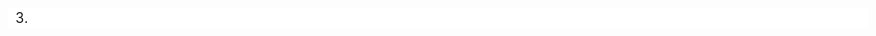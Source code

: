 3.  <title></li> <li/> </ol> <button class="showanswer" onclick="showhide(10)">Show Answer</button> <button class="workspace" onclick="showworkspace(10)">Workspace</button> <div id="workspace10"/> <div class="testanswer" id="answer10"> <strong>Answer:</strong> d. <html> <strong>Explanation:</strong> <html> is the first tag in a HTML document. It represents the root of an HTML document. It contains all the other tags of HTML. </div> <hr/> <h3>11)以下哪一项是 HTML 中<form>标签的属性？</form></h3> <ol class="pointsa"> <li>行动</li> <li>方法</li> <li>(a)和(b)两者</li> <li>以上都不是</li> </ol> <button class="showanswer" onclick="showhide(11)">Show Answer</button> <button class="workspace" onclick="showworkspace(11)">Workspace</button> <div id="workspace11"/> <div class="testanswer" id="answer11"> <strong>Answer:</strong> c. Both (a) and (b). <strong>Explanation:</strong> The <form> tag's Attribute in HTML is used to define that the element can contain one or more forms. </div> <hr/> <h3>12)以下哪些是创建超链接的正确 HTML 代码？</h3> <ol class="pointsa"> <li><a>https://www.tutorialandexample.com/</a></li> <li><a url="https://www.tutorialandexample.com/">教程和例子</a></li> <li><a>教程和例子</a></li> <li><a href="https://www.tutorialandexample.com/">教程和例子</a></li> </ol> <button class="showanswer" onclick="showhide(12)">Show Answer</button> <button class="workspace" onclick="showworkspace(12)">Workspace</button> <div id="workspace12"/> <div class="testanswer" id="answer12"> <strong>Answer:</strong> d. <a href="https://www.tutorialandexample.com/"> Tutorial and Example</a> <strong>Explanation:</strong> <a> tag is used to describe the hyperlink, which is used to link different pages in HTML. "href" is the attribute of <a> element, which is used to specify the link's target. </div> <hr/> <h3>13)在新标签页或新浏览器窗口中打开链接的正确 HTML 代码是什么？</h3> <ol class="pointsa"> <li></li> <li></li> <li>(a)和(b)两者</li> <li>以上都不是</li> </ol> <button class="showanswer" onclick="showhide(13)">Show Answer</button> <button class="workspace" onclick="showworkspace(13)">Workspace</button> <div id="workspace13"/> <div class="testanswer" id="answer13"> <strong>Answer:</strong> b. <a href="url" target="_blank"> <strong>Explanation:</strong> target attribute is used to inform the browser to open the link in the new tab. _blank is assigned to target attribute which informs the browser to open link in the new tab or window, based on the default settings of browser. </div> <hr/> <h3>14)以下哪一项是创建项目符号列表的正确 HTML 代码？</h3> <ol class="pointsa"> <li><list/></li> <li><blist/></li> <li><ol/></li> <li><ul/></li> </ol> <button class="showanswer" onclick="showhide(14)">Show Answer</button> <button class="workspace" onclick="showworkspace(14)">Workspace</button> <div id="workspace14"/> <div class="testanswer" id="answer14"> <strong>Answer:</strong> d. <ul> <strong>Explanation:</strong> The <ul> tag is used to specify the unordered list or the bulleted list in HTML. </div> <hr/> <h3>15)以下哪一项是创建有序列表的正确 HTML 代码？</h3> <ol class="pointsa"> <li><ol/></li> <li><olist/></li> <li><ul/></li> <li>以上都不是</li> </ol> <button class="showanswer" onclick="showhide(15)">Show Answer</button> <button class="workspace" onclick="showworkspace(15)">Workspace</button> <div id="workspace15"/> <div class="testanswer" id="answer15"> <strong>Answer:</strong> a. <ol> <strong>Explanation:</strong> The <ol> tag is used to specify the ordered list in HTML i.e., in numbered formation. This ordered list can be numeric or alphabetic. </div> <hr/> <h3>16)以下哪个标签用于在 HTML 中使文本倾斜？</h3> <ol class="pointsa"> <li><italic/></li> <li><i/></li> <li><i/></li> <li>以上都不是</li> </ol> <button class="showanswer" onclick="showhide(16)">Show Answer</button> <button class="workspace" onclick="showworkspace(16)">Workspace</button> <div id="workspace16"/> <div class="testanswer" id="answer16"> <strong>Answer:</strong> b. <i> <strong>Explanation:</strong> The <i> tag is used to show the text in italic format. </div> <hr/> <h3>17)以下哪一项是插入图像的正确 HTML 代码？</h3> <ol class="pointsa"> <li><image alt="SampleImage"> image.gif </image></li> <li><img href="image.gif" alt="SampleImage"/></li> <li><image src="image.gif" alt="SampleImage"/></li> <li><img src="image.gif" alt="SampleImage"/></li> </ol> <button class="showanswer" onclick="showhide(17)">Show Answer</button> <button class="workspace" onclick="showworkspace(17)">Workspace</button> <div id="workspace17"/> <div class="testanswer" id="answer17"> <strong>Answer:</strong> d. <img src="image.gif" alt= "SampleImage"> <strong>Explanation:</strong> The <img> tag is used to insert an image in a HTML page. The <img> tag has two major attributes: src (specifies the path to the image) and alt (specifies the alternate name for the image in case the image is not displayed). </div> <hr/> <h3>18)以下哪一项是正确的 HTML 文档类型？</h3> <ol class="pointsa"> <li><doctype html=""/></li> <li/> <li><doctype/></li> <li/> </ol> <button class="showanswer" onclick="showhide(18)">Show Answer</button> <button class="workspace" onclick="showworkspace(18)">Workspace</button> <div id="workspace18"/> <div class="testanswer" id="answer18"> <strong>Answer:</strong> d. <!DOCTYPE html> <strong>Explanation:</strong> <!DOCTYPE html> is not a tag or element; it is an instruction to the browser about the type of document. It is used to tell the browser the version of HTML used in the document. </div> <hr/> <h3>19)什么是<input/>标签？</h3> <ol class="pointsa"> <li>格式标签</li> <li>一个空标签</li> <li>上述全部</li> <li>以上都不是</li> </ol> <button class="showanswer" onclick="showhide(19)">Show Answer</button> <button class="workspace" onclick="showworkspace(19)">Workspace</button> <div id="workspace19"/> <div class="testanswer" id="answer19"> <strong>Answer:</strong> b. an empty tag <strong>Explanation:</strong> The <input> tag in HTML is used to describe an input field in which the user can enter data. The <input> tag is the most important tag in the form element. </div> <hr/> <h3>20)在 HTML 中，<aside>元素的作用是什么？</aside></h3>